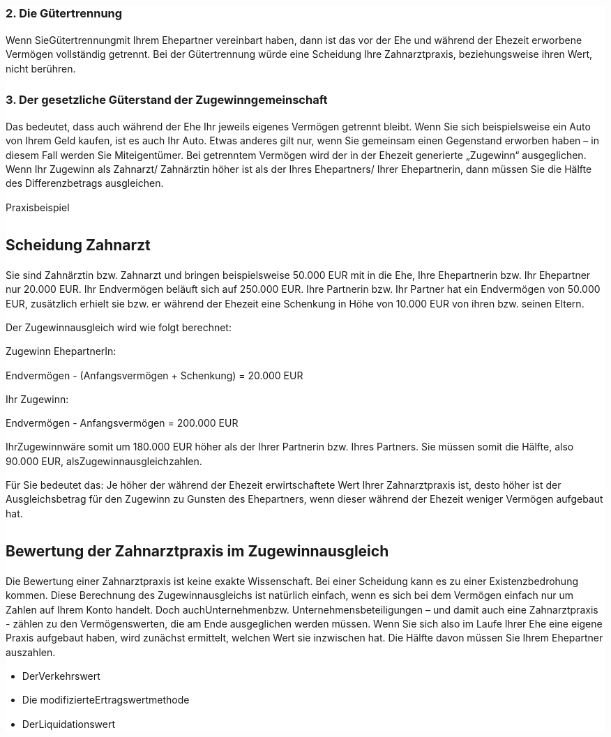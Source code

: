 ### 2. Die Gütertrennung

Wenn SieGütertrennungmit Ihrem Ehepartner vereinbart haben, dann ist das vor der Ehe und während der Ehezeit erworbene Vermögen vollständig getrennt. Bei der Gütertrennung würde eine Scheidung Ihre Zahnarztpraxis, beziehungsweise ihren Wert, nicht berühren.

### 3. Der gesetzliche Güterstand der Zugewinngemeinschaft

Das bedeutet, dass auch während der Ehe Ihr jeweils eigenes Vermögen getrennt bleibt. Wenn Sie sich beispielsweise ein Auto von Ihrem Geld kaufen, ist es auch Ihr Auto. Etwas anderes gilt nur, wenn Sie gemeinsam einen Gegenstand erworben haben – in diesem Fall werden Sie Miteigentümer. Bei getrenntem Vermögen wird der in der Ehezeit generierte „Zugewinn“ ausgeglichen. Wenn Ihr Zugewinn als Zahnarzt/ Zahnärztin höher ist als der Ihres Ehepartners/ Ihrer Ehepartnerin, dann müssen Sie die Hälfte des Differenzbetrags ausgleichen.

Praxisbeispiel

## Scheidung Zahnarzt

Sie sind Zahnärztin bzw. Zahnarzt und bringen beispielsweise 50.000 EUR mit in die Ehe, Ihre Ehepartnerin bzw. Ihr Ehepartner nur 20.000 EUR. Ihr Endvermögen beläuft sich auf 250.000 EUR. Ihre Partnerin bzw. Ihr Partner hat ein Endvermögen von 50.000 EUR, zusätzlich erhielt sie bzw. er während der Ehezeit eine Schenkung in Höhe von 10.000 EUR von ihren bzw. seinen Eltern.

Der Zugewinnausgleich wird wie folgt berechnet:

Zugewinn EhepartnerIn:

Endvermögen - (Anfangsvermögen + Schenkung) = 20.000 EUR

Ihr Zugewinn:

Endvermögen - Anfangsvermögen = 200.000 EUR

IhrZugewinnwäre somit um 180.000 EUR höher als der Ihrer Partnerin bzw. Ihres Partners. Sie müssen somit die Hälfte, also 90.000 EUR, alsZugewinnausgleichzahlen.

Für Sie bedeutet das: Je höher der während der Ehezeit erwirtschaftete Wert Ihrer Zahnarztpraxis ist, desto höher ist der Ausgleichsbetrag für den Zugewinn zu Gunsten des Ehepartners, wenn dieser während der Ehezeit weniger Vermögen aufgebaut hat.

## Bewertung der Zahnarztpraxis im Zugewinnausgleich

Die Bewertung einer Zahnarztpraxis ist keine exakte Wissenschaft. Bei einer Scheidung kann es zu einer Existenzbedrohung kommen. Diese Berechnung des Zugewinnausgleichs ist natürlich einfach, wenn es sich bei dem Vermögen einfach nur um Zahlen auf Ihrem Konto handelt. Doch auchUnternehmenbzw. Unternehmensbeteiligungen – und damit auch eine Zahnarztpraxis - zählen zu den Vermögenswerten, die am Ende ausgeglichen werden müssen. Wenn Sie sich also im Laufe Ihrer Ehe eine eigene Praxis aufgebaut haben, wird zunächst ermittelt, welchen Wert sie inzwischen hat. Die Hälfte davon müssen Sie Ihrem Ehepartner auszahlen.

- DerVerkehrswert

- Die modifizierteErtragswertmethode

- DerLiquidationswert
